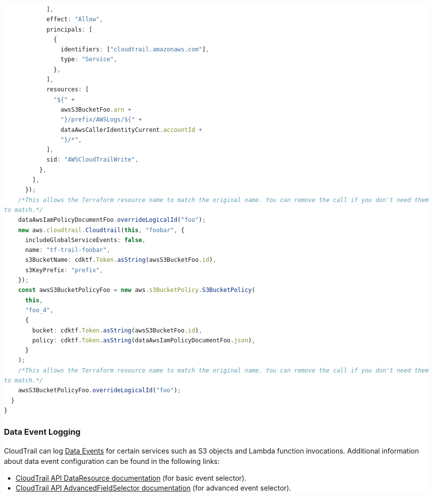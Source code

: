 ```typescript
            ],
            effect: "Allow",
            principals: [
              {
                identifiers: ["cloudtrail.amazonaws.com"],
                type: "Service",
              },
            ],
            resources: [
              "${" +
                awsS3BucketFoo.arn +
                "}/prefix/AWSLogs/${" +
                dataAwsCallerIdentityCurrent.accountId +
                "}/*",
            ],
            sid: "AWSCloudTrailWrite",
          },
        ],
      });
    /*This allows the Terraform resource name to match the original name. You can remove the call if you don't need them to match.*/
    dataAwsIamPolicyDocumentFoo.overrideLogicalId("foo");
    new aws.cloudtrail.Cloudtrail(this, "foobar", {
      includeGlobalServiceEvents: false,
      name: "tf-trail-foobar",
      s3BucketName: cdktf.Token.asString(awsS3BucketFoo.id),
      s3KeyPrefix: "prefix",
    });
    const awsS3BucketPolicyFoo = new aws.s3BucketPolicy.S3BucketPolicy(
      this,
      "foo_4",
      {
        bucket: cdktf.Token.asString(awsS3BucketFoo.id),
        policy: cdktf.Token.asString(dataAwsIamPolicyDocumentFoo.json),
      }
    );
    /*This allows the Terraform resource name to match the original name. You can remove the call if you don't need them to match.*/
    awsS3BucketPolicyFoo.overrideLogicalId("foo");
  }
}

```

### Data Event Logging

CloudTrail can log [Data Events](https://docs.aws.amazon.com/awscloudtrail/latest/userguide/logging-data-events-with-cloudtrail.html) for certain services such as S3 objects and Lambda function invocations. Additional information about data event configuration can be found in the following links:

* [CloudTrail API DataResource documentation](https://docs.aws.amazon.com/awscloudtrail/latest/APIReference/API_DataResource.html) (for basic event selector).
* [CloudTrail API AdvancedFieldSelector documentation](https://docs.aws.amazon.com/awscloudtrail/latest/APIReference/API_AdvancedFieldSelector.html) (for advanced event selector).
